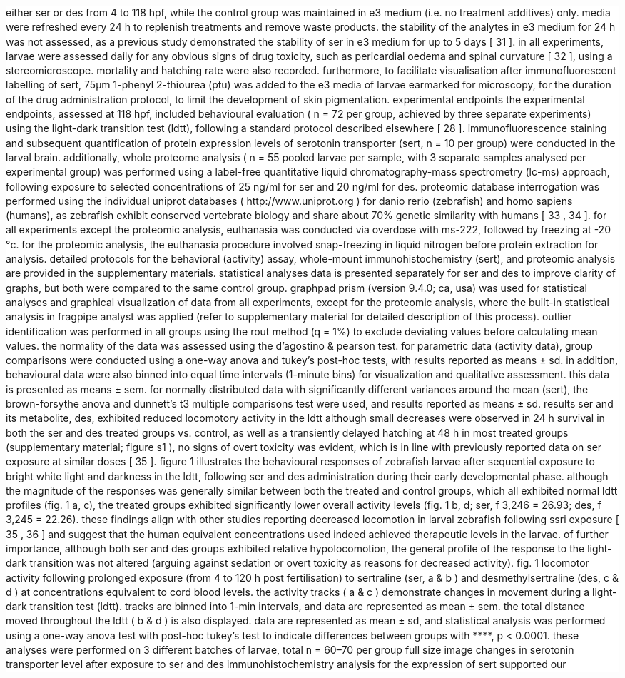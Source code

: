 either ser or des from 4 to 118 hpf, while the control group was maintained in e3 medium (i.e. no treatment additives) only. media were refreshed every 24 h to replenish treatments and remove waste products. the stability of the analytes in e3 medium for 24 h was not assessed, as a previous study demonstrated the stability of ser in e3 medium for up to 5 days [ 31 ]. in all experiments, larvae were assessed daily for any obvious signs of drug toxicity, such as pericardial oedema and spinal curvature [ 32 ], using a stereomicroscope. mortality and hatching rate were also recorded. furthermore, to facilitate visualisation after immunofluorescent labelling of sert, 75µm 1-phenyl 2-thiourea (ptu) was added to the e3 media of larvae earmarked for microscopy, for the duration of the drug administration protocol, to limit the development of skin pigmentation. experimental endpoints the experimental endpoints, assessed at 118 hpf, included behavioural evaluation ( n = 72 per group, achieved by three separate experiments) using the light-dark transition test (ldtt), following a standard protocol described elsewhere [ 28 ]. immunofluorescence staining and subsequent quantification of protein expression levels of serotonin transporter (sert, n = 10 per group) were conducted in the larval brain. additionally, whole proteome analysis ( n = 55 pooled larvae per sample, with 3 separate samples analysed per experimental group) was performed using a label-free quantitative liquid chromatography-mass spectrometry (lc-ms) approach, following exposure to selected concentrations of 25 ng/ml for ser and 20 ng/ml for des. proteomic database interrogation was performed using the individual uniprot databases ( http://www.uniprot.org ) for danio rerio (zebrafish) and homo sapiens (humans), as zebrafish exhibit conserved vertebrate biology and share about 70% genetic similarity with humans [ 33 , 34 ]. for all experiments except the proteomic analysis, euthanasia was conducted via overdose with ms-222, followed by freezing at -20 °c. for the proteomic analysis, the euthanasia procedure involved snap-freezing in liquid nitrogen before protein extraction for analysis. detailed protocols for the behavioral (activity) assay, whole-mount immunohistochemistry (sert), and proteomic analysis are provided in the supplementary materials. statistical analyses data is presented separately for ser and des to improve clarity of graphs, but both were compared to the same control group. graphpad prism (version 9.4.0; ca, usa) was used for statistical analyses and graphical visualization of data from all experiments, except for the proteomic analysis, where the built-in statistical analysis in fragpipe analyst was applied (refer to supplementary material for detailed description of this process). outlier identification was performed in all groups using the rout method (q = 1%) to exclude deviating values before calculating mean values. the normality of the data was assessed using the d’agostino &amp; pearson test. for parametric data (activity data), group comparisons were conducted using a one-way anova and tukey’s post-hoc tests, with results reported as means ± sd. in addition, behavioural data were also binned into equal time intervals (1-minute bins) for visualization and qualitative assessment. this data is presented as means ± sem. for normally distributed data with significantly different variances around the mean (sert), the brown-forsythe anova and dunnett’s t3 multiple comparisons test were used, and results reported as means ± sd. results ser and its metabolite, des, exhibited reduced locomotory activity in the ldtt although small decreases were observed in 24 h survival in both the ser and des treated groups vs. control, as well as a transiently delayed hatching at 48 h in most treated groups (supplementary material; figure s1 ), no signs of overt toxicity was evident, which is in line with previously reported data on ser exposure at similar doses [ 35 ]. figure 1 illustrates the behavioural responses of zebrafish larvae after sequential exposure to bright white light and darkness in the ldtt, following ser and des administration during their early developmental phase. although the magnitude of the responses was generally similar between both the treated and control groups, which all exhibited normal ldtt profiles (fig. 1 a, c), the treated groups exhibited significantly lower overall activity levels (fig. 1 b, d; ser, f 3,246 = 26.93; des, f 3,245 = 22.26). these findings align with other studies reporting decreased locomotion in larval zebrafish following ssri exposure [ 35 , 36 ] and suggest that the human equivalent concentrations used indeed achieved therapeutic levels in the larvae. of further importance, although both ser and des groups exhibited relative hypolocomotion, the general profile of the response to the light-dark transition was not altered (arguing against sedation or overt toxicity as reasons for decreased activity). fig. 1 locomotor activity following prolonged exposure (from 4 to 120 h post fertilisation) to sertraline (ser, a &amp; b ) and desmethylsertraline (des, c &amp; d ) at concentrations equivalent to cord blood levels. the activity tracks ( a &amp; c ) demonstrate changes in movement during a light-dark transition test (ldtt). tracks are binned into 1-min intervals, and data are represented as mean ± sem. the total distance moved throughout the ldtt ( b &amp; d ) is also displayed. data are represented as mean ± sd, and statistical analysis was performed using a one-way anova test with post-hoc tukey’s test to indicate differences between groups with ****, p &lt; 0.0001. these analyses were performed on 3 different batches of larvae, total n = 60–70 per group full size image changes in serotonin transporter level after exposure to ser and des immunohistochemistry analysis for the expression of sert supported our